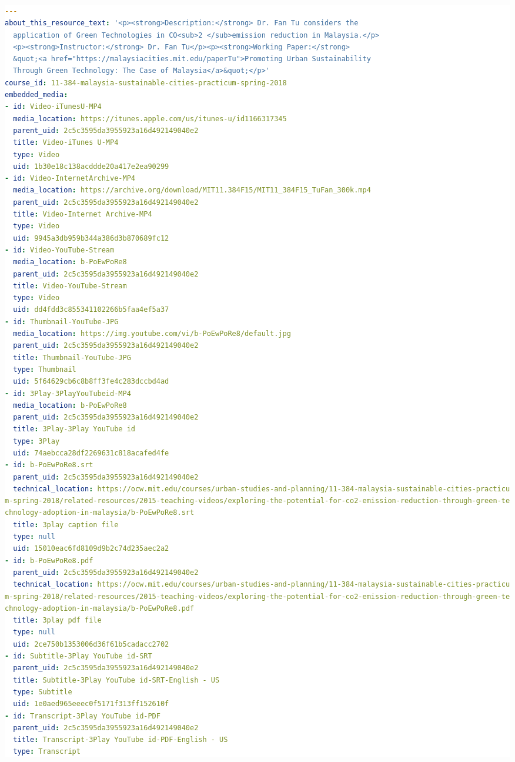 ```yaml
---
about_this_resource_text: '<p><strong>Description:</strong> Dr. Fan Tu considers the
  application of Green Technologies in CO<sub>2 </sub>emission reduction in Malaysia.</p>
  <p><strong>Instructor:</strong> Dr. Fan Tu</p><p><strong>Working Paper:</strong>
  &quot;<a href="https://malaysiacities.mit.edu/paperTu">Promoting Urban Sustainability
  Through Green Technology: The Case of Malaysia</a>&quot;</p>'
course_id: 11-384-malaysia-sustainable-cities-practicum-spring-2018
embedded_media:
- id: Video-iTunesU-MP4
  media_location: https://itunes.apple.com/us/itunes-u/id1166317345
  parent_uid: 2c5c3595da3955923a16d492149040e2
  title: Video-iTunes U-MP4
  type: Video
  uid: 1b30e18c138acddde20a417e2ea90299
- id: Video-InternetArchive-MP4
  media_location: https://archive.org/download/MIT11.384F15/MIT11_384F15_TuFan_300k.mp4
  parent_uid: 2c5c3595da3955923a16d492149040e2
  title: Video-Internet Archive-MP4
  type: Video
  uid: 9945a3db959b344a386d3b870689fc12
- id: Video-YouTube-Stream
  media_location: b-PoEwPoRe8
  parent_uid: 2c5c3595da3955923a16d492149040e2
  title: Video-YouTube-Stream
  type: Video
  uid: dd4fdd3c855341102266b5faa4ef5a37
- id: Thumbnail-YouTube-JPG
  media_location: https://img.youtube.com/vi/b-PoEwPoRe8/default.jpg
  parent_uid: 2c5c3595da3955923a16d492149040e2
  title: Thumbnail-YouTube-JPG
  type: Thumbnail
  uid: 5f64629cb6c8b8ff3fe4c283dccbd4ad
- id: 3Play-3PlayYouTubeid-MP4
  media_location: b-PoEwPoRe8
  parent_uid: 2c5c3595da3955923a16d492149040e2
  title: 3Play-3Play YouTube id
  type: 3Play
  uid: 74aebcca28df2269631c818acafed4fe
- id: b-PoEwPoRe8.srt
  parent_uid: 2c5c3595da3955923a16d492149040e2
  technical_location: https://ocw.mit.edu/courses/urban-studies-and-planning/11-384-malaysia-sustainable-cities-practicum-spring-2018/related-resources/2015-teaching-videos/exploring-the-potential-for-co2-emission-reduction-through-green-technology-adoption-in-malaysia/b-PoEwPoRe8.srt
  title: 3play caption file
  type: null
  uid: 15010eac6fd8109d9b2c74d235aec2a2
- id: b-PoEwPoRe8.pdf
  parent_uid: 2c5c3595da3955923a16d492149040e2
  technical_location: https://ocw.mit.edu/courses/urban-studies-and-planning/11-384-malaysia-sustainable-cities-practicum-spring-2018/related-resources/2015-teaching-videos/exploring-the-potential-for-co2-emission-reduction-through-green-technology-adoption-in-malaysia/b-PoEwPoRe8.pdf
  title: 3play pdf file
  type: null
  uid: 2ce750b1353006d36f61b5cadacc2702
- id: Subtitle-3Play YouTube id-SRT
  parent_uid: 2c5c3595da3955923a16d492149040e2
  title: Subtitle-3Play YouTube id-SRT-English - US
  type: Subtitle
  uid: 1e0aed965eeec0f5171f313ff152610f
- id: Transcript-3Play YouTube id-PDF
  parent_uid: 2c5c3595da3955923a16d492149040e2
  title: Transcript-3Play YouTube id-PDF-English - US
  type: Transcript
```